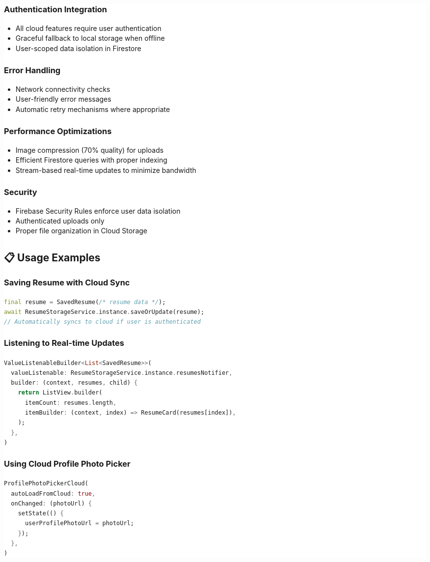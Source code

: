 ### Authentication Integration

- All cloud features require user authentication
- Graceful fallback to local storage when offline
- User-scoped data isolation in Firestore

### Error Handling

- Network connectivity checks
- User-friendly error messages
- Automatic retry mechanisms where appropriate

### Performance Optimizations

- Image compression (70% quality) for uploads
- Efficient Firestore queries with proper indexing
- Stream-based real-time updates to minimize bandwidth

### Security

- Firebase Security Rules enforce user data isolation
- Authenticated uploads only
- Proper file organization in Cloud Storage

## 📋 Usage Examples

### Saving Resume with Cloud Sync

```dart
final resume = SavedResume(/* resume data */);
await ResumeStorageService.instance.saveOrUpdate(resume);
// Automatically syncs to cloud if user is authenticated
```

### Listening to Real-time Updates

```dart
ValueListenableBuilder<List<SavedResume>>(
  valueListenable: ResumeStorageService.instance.resumesNotifier,
  builder: (context, resumes, child) {
    return ListView.builder(
      itemCount: resumes.length,
      itemBuilder: (context, index) => ResumeCard(resumes[index]),
    );
  },
)
```

### Using Cloud Profile Photo Picker

```dart
ProfilePhotoPickerCloud(
  autoLoadFromCloud: true,
  onChanged: (photoUrl) {
    setState(() {
      userProfilePhotoUrl = photoUrl;
    });
  },
)
```
